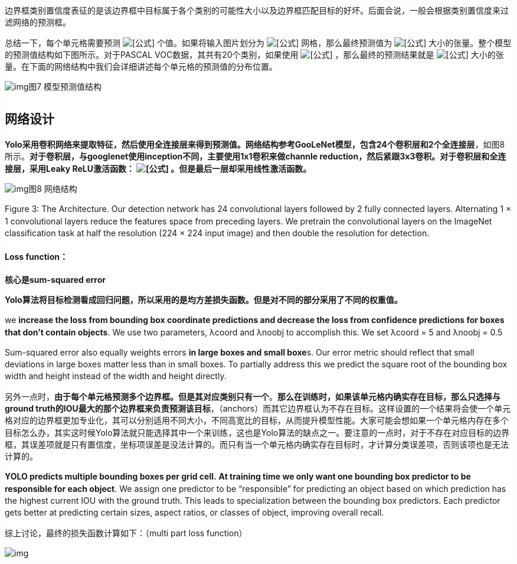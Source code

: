 边界框类别置信度表征的是该边界框中目标属于各个类别的可能性大小以及边界框匹配目标的好坏。后面会说，一般会根据类别置信度来过滤网络的预测框。

总结一下，每个单元格需要预测 ![[公式]](https://www.zhihu.com/equation?tex=%28B%2A5%2BC%29) 个值。如果将输入图片划分为 ![[公式]](https://www.zhihu.com/equation?tex=S%5Ctimes+S) 网格，那么最终预测值为 ![[公式]](https://www.zhihu.com/equation?tex=S%5Ctimes+S%5Ctimes+%28B%2A5%2BC%29) 大小的张量。整个模型的预测值结构如下图所示。对于PASCAL VOC数据，其共有20个类别，如果使用 ![[公式]](https://www.zhihu.com/equation?tex=S%3D7%2CB%3D2) ，那么最终的预测结果就是 ![[公式]](https://www.zhihu.com/equation?tex=7%5Ctimes+7%5Ctimes+30) 大小的张量。在下面的网络结构中我们会详细讲述每个单元格的预测值的分布位置。

![img](https://pic2.zhimg.com/80/v2-258df167ee37b5594c72562b4ae61d1a_720w.jpg)图7 模型预测值结构

## 网络设计



**Yolo采用卷积网络来提取特征，然后使用全连接层来得到预测值。网络结构参考GooLeNet模型，包含24个卷积层和2个全连接层**，如图8所示。**对于卷积层，与googlenet使用inception不同，主要使用1x1卷积来做channle reduction，然后紧跟3x3卷积。对于卷积层和全连接层，采用Leaky ReLU激活函数： ![[公式]](https://www.zhihu.com/equation?tex=max%28x%2C+0.1x%29) 。但是最后一层却采用线性激活函数。**

![img](https://picb.zhimg.com/80/v2-5d099287b1237fa975b1c19bacdfc07f_720w.jpg)图8 网络结构

Figure 3: The Architecture. Our detection network has 24 convolutional layers followed by 2 fully connected layers. Alternating 1 × 1 convolutional layers reduce the features space from preceding layers. We pretrain the convolutional layers on the ImageNet classification task at half the resolution (224 × 224 input image) and then double the resolution for detection.

#### Loss function：

**核心是sum-squared error**

**Yolo算法将目标检测看成回归问题，所以采用的是均方差损失函数。但是对不同的部分采用了不同的权重值。**

we **increase the loss from bounding box coordinate predictions and decrease the loss from confidence predictions for boxes that don’t contain objects**. We use two parameters, λcoord and λnoobj to accomplish this. We set λcoord = 5 and λnoobj = 0.5

Sum-squared error also equally weights errors **in large boxes and small boxe**s. Our error metric should reflect that small deviations in large boxes matter less than in small boxes. To partially address this we predict the square root of the bounding box width and height instead of the width and height directly.

另外一点时，**由于每个单元格预测多个边界框。但是其对应类别只有一个**。**那么在训练时，如果该单元格内确实存在目标，那么只选择与ground truth的IOU最大的那个边界框来负责预测该目标**，（anchors）而其它边界框认为不存在目标。这样设置的一个结果将会使一个单元格对应的边界框更加专业化，其可以分别适用不同大小，不同高宽比的目标，从而提升模型性能。大家可能会想如果一个单元格内存在多个目标怎么办，其实这时候Yolo算法就只能选择其中一个来训练，这也是Yolo算法的缺点之一。要注意的一点时，对于不存在对应目标的边界框，其误差项就是只有置信度，坐标项误差是没法计算的。而只有当一个单元格内确实存在目标时，才计算分类误差项，否则该项也是无法计算的。

**YOLO predicts multiple bounding boxes per grid cell.** **At training time we only want one bounding box predictor to be responsible for each object**. We assign one predictor to be “responsible” for predicting an object based on which prediction has the highest current IOU with the ground truth. This leads to specialization between the bounding box predictors. Each predictor gets better at predicting certain sizes, aspect ratios, or classes of object, improving overall recall.



综上讨论，最终的损失函数计算如下：（multi part loss function）

![img](https://pic4.zhimg.com/80/v2-45795a63cdbaac8c05d875dfb6fcfb5a_720w.jpg)
